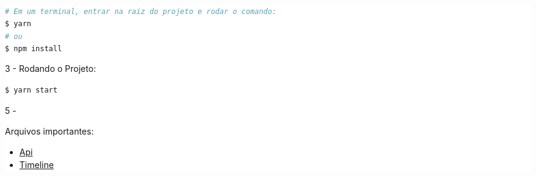 ```bash
# Em um terminal, entrar na raiz do projeto e rodar o comando:
$ yarn
# ou
$ npm install

```

3 - Rodando o Projeto:

```bash
$ yarn start

```

5 -

Arquivos importantes:

- [Api](./src/services/api.js)
- [Timeline](./scr/pages/Timeline/index.js)
